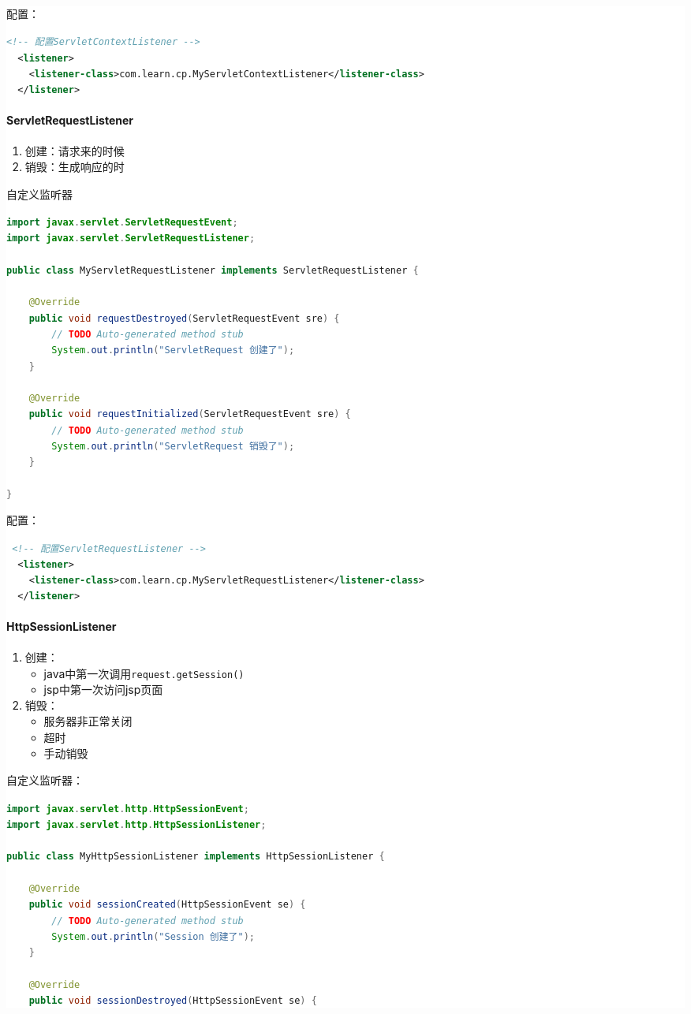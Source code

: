 配置：
```xml
<!-- 配置ServletContextListener -->
  <listener>
  	<listener-class>com.learn.cp.MyServletContextListener</listener-class>
  </listener>
```

#### ServletRequestListener
1. 创建：请求来的时候
2. 销毁：生成响应的时

自定义监听器
```java
import javax.servlet.ServletRequestEvent;
import javax.servlet.ServletRequestListener;

public class MyServletRequestListener implements ServletRequestListener {

	@Override
	public void requestDestroyed(ServletRequestEvent sre) {
		// TODO Auto-generated method stub
		System.out.println("ServletRequest 创建了");
	}

	@Override
	public void requestInitialized(ServletRequestEvent sre) {
		// TODO Auto-generated method stub
		System.out.println("ServletRequest 销毁了");
	}

}
```

配置：
```xml
 <!-- 配置ServletRequestListener -->
  <listener>
  	<listener-class>com.learn.cp.MyServletRequestListener</listener-class>
  </listener>
```

#### HttpSessionListener
1. 创建：
    * java中第一次调用`request.getSession()`
    * jsp中第一次访问jsp页面
2. 销毁：
    * 服务器非正常关闭
    * 超时
    * 手动销毁

自定义监听器：
```java
import javax.servlet.http.HttpSessionEvent;
import javax.servlet.http.HttpSessionListener;

public class MyHttpSessionListener implements HttpSessionListener {

	@Override
	public void sessionCreated(HttpSessionEvent se) {
		// TODO Auto-generated method stub
		System.out.println("Session 创建了");
	}

	@Override
	public void sessionDestroyed(HttpSessionEvent se) {
```